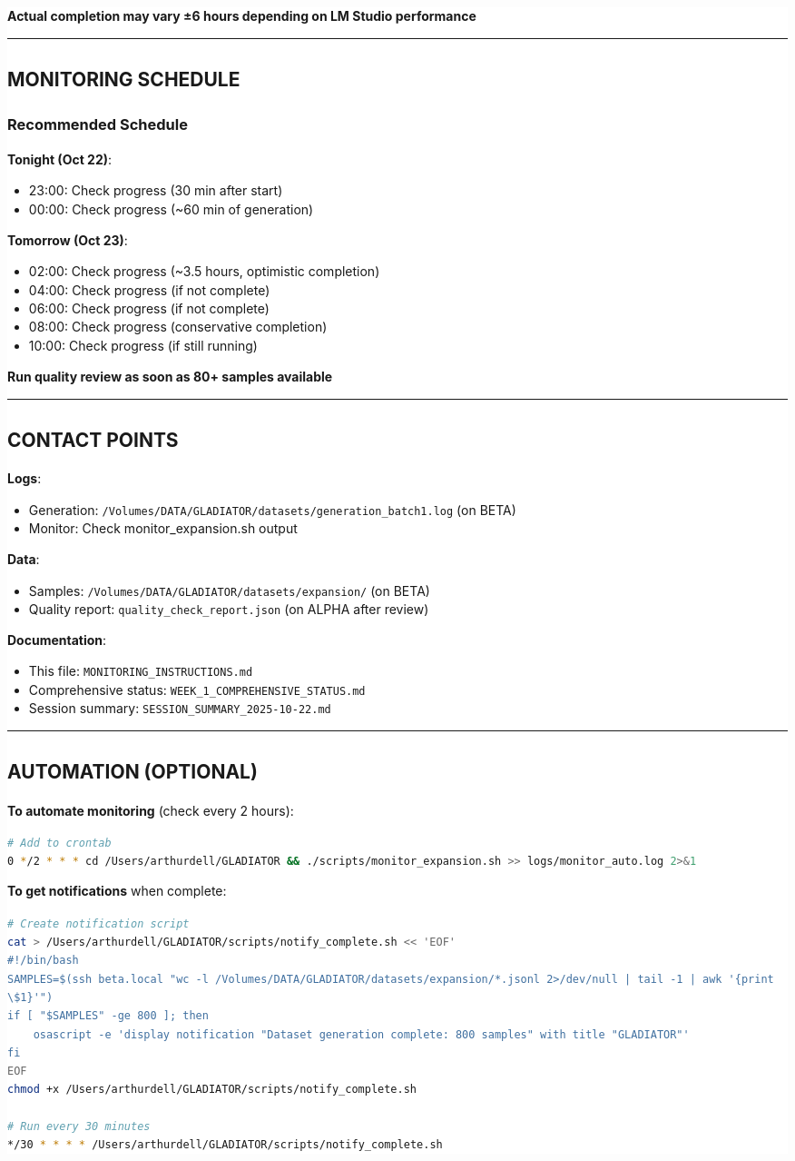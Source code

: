 **Actual completion may vary ±6 hours depending on LM Studio performance**

---

## MONITORING SCHEDULE

### Recommended Schedule

**Tonight (Oct 22)**:
- 23:00: Check progress (30 min after start)
- 00:00: Check progress (~60 min of generation)

**Tomorrow (Oct 23)**:
- 02:00: Check progress (~3.5 hours, optimistic completion)
- 04:00: Check progress (if not complete)
- 06:00: Check progress (if not complete)
- 08:00: Check progress (conservative completion)
- 10:00: Check progress (if still running)

**Run quality review as soon as 80+ samples available**

---

## CONTACT POINTS

**Logs**:
- Generation: `/Volumes/DATA/GLADIATOR/datasets/generation_batch1.log` (on BETA)
- Monitor: Check monitor_expansion.sh output

**Data**:
- Samples: `/Volumes/DATA/GLADIATOR/datasets/expansion/` (on BETA)
- Quality report: `quality_check_report.json` (on ALPHA after review)

**Documentation**:
- This file: `MONITORING_INSTRUCTIONS.md`
- Comprehensive status: `WEEK_1_COMPREHENSIVE_STATUS.md`
- Session summary: `SESSION_SUMMARY_2025-10-22.md`

---

## AUTOMATION (OPTIONAL)

**To automate monitoring** (check every 2 hours):
```bash
# Add to crontab
0 */2 * * * cd /Users/arthurdell/GLADIATOR && ./scripts/monitor_expansion.sh >> logs/monitor_auto.log 2>&1
```

**To get notifications** when complete:
```bash
# Create notification script
cat > /Users/arthurdell/GLADIATOR/scripts/notify_complete.sh << 'EOF'
#!/bin/bash
SAMPLES=$(ssh beta.local "wc -l /Volumes/DATA/GLADIATOR/datasets/expansion/*.jsonl 2>/dev/null | tail -1 | awk '{print \$1}'")
if [ "$SAMPLES" -ge 800 ]; then
    osascript -e 'display notification "Dataset generation complete: 800 samples" with title "GLADIATOR"'
fi
EOF
chmod +x /Users/arthurdell/GLADIATOR/scripts/notify_complete.sh

# Run every 30 minutes
*/30 * * * * /Users/arthurdell/GLADIATOR/scripts/notify_complete.sh
```
